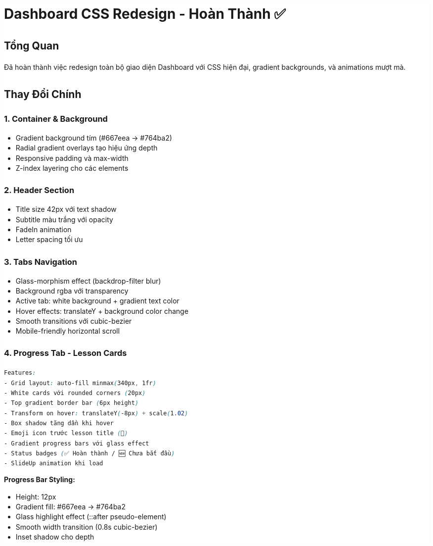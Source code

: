 # Dashboard CSS Redesign - Hoàn Thành ✅

## Tổng Quan
Đã hoàn thành việc redesign toàn bộ giao diện Dashboard với CSS hiện đại, gradient backgrounds, và animations mượt mà.

## Thay Đổi Chính

### 1. **Container & Background**
- Gradient background tím (#667eea → #764ba2)
- Radial gradient overlays tạo hiệu ứng depth
- Responsive padding và max-width
- Z-index layering cho các elements

### 2. **Header Section**
- Title size 42px với text shadow
- Subtitle màu trắng với opacity
- FadeIn animation
- Letter spacing tối ưu

### 3. **Tabs Navigation**
- Glass-morphism effect (backdrop-filter blur)
- Background rgba với transparency
- Active tab: white background + gradient text color
- Hover effects: translateY + background color change
- Smooth transitions với cubic-bezier
- Mobile-friendly horizontal scroll

### 4. **Progress Tab - Lesson Cards**
```css
Features:
- Grid layout: auto-fill minmax(340px, 1fr)
- White cards với rounded corners (20px)
- Top gradient border bar (6px height)
- Transform on hover: translateY(-8px) + scale(1.02)
- Box shadow tăng dần khi hover
- Emoji icon trước lesson title (📖)
- Gradient progress bars với glass effect
- Status badges (✅ Hoàn thành / 🆕 Chưa bắt đầu)
- SlideUp animation khi load
```

**Progress Bar Styling:**
- Height: 12px
- Gradient fill: #667eea → #764ba2
- Glass highlight effect (::after pseudo-element)
- Smooth width transition (0.8s cubic-bezier)
- Inset shadow cho depth
